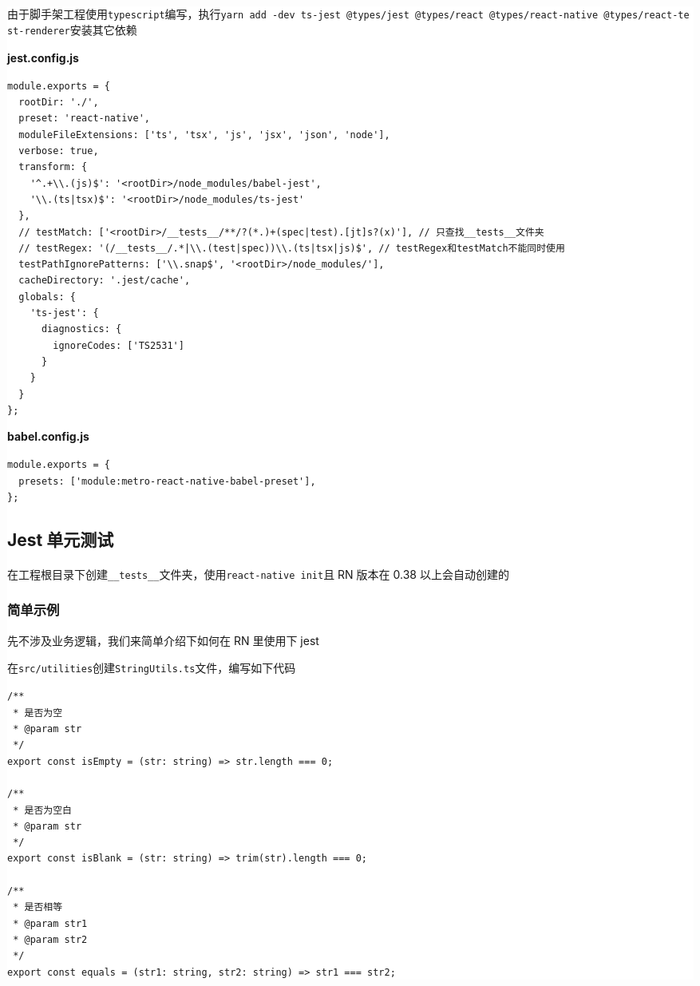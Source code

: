 由于脚手架工程使用`typescript`编写，执行`yarn add -dev ts-jest @types/jest @types/react @types/react-native @types/react-test-renderer`安装其它依赖

**jest.config.js**

```
module.exports = {
  rootDir: './',
  preset: 'react-native',
  moduleFileExtensions: ['ts', 'tsx', 'js', 'jsx', 'json', 'node'],
  verbose: true,
  transform: {
    '^.+\\.(js)$': '<rootDir>/node_modules/babel-jest',
    '\\.(ts|tsx)$': '<rootDir>/node_modules/ts-jest'
  },
  // testMatch: ['<rootDir>/__tests__/**/?(*.)+(spec|test).[jt]s?(x)'], // 只查找__tests__文件夹
  // testRegex: '(/__tests__/.*|\\.(test|spec))\\.(ts|tsx|js)$', // testRegex和testMatch不能同时使用
  testPathIgnorePatterns: ['\\.snap$', '<rootDir>/node_modules/'],
  cacheDirectory: '.jest/cache',
  globals: {
    'ts-jest': {
      diagnostics: {
        ignoreCodes: ['TS2531']
      }
    }
  }
};
```

**babel.config.js**

```
module.exports = {
  presets: ['module:metro-react-native-babel-preset'],
};
```

## Jest 单元测试

在工程根目录下创建`__tests__`文件夹，使用`react-native init`且 RN 版本在 0.38 以上会自动创建的

### 简单示例

先不涉及业务逻辑，我们来简单介绍下如何在 RN 里使用下 jest

在`src/utilities`创建`StringUtils.ts`文件，编写如下代码

```
/**
 * 是否为空
 * @param str
 */
export const isEmpty = (str: string) => str.length === 0;

/**
 * 是否为空白
 * @param str
 */
export const isBlank = (str: string) => trim(str).length === 0;

/**
 * 是否相等
 * @param str1
 * @param str2
 */
export const equals = (str1: string, str2: string) => str1 === str2;

```
